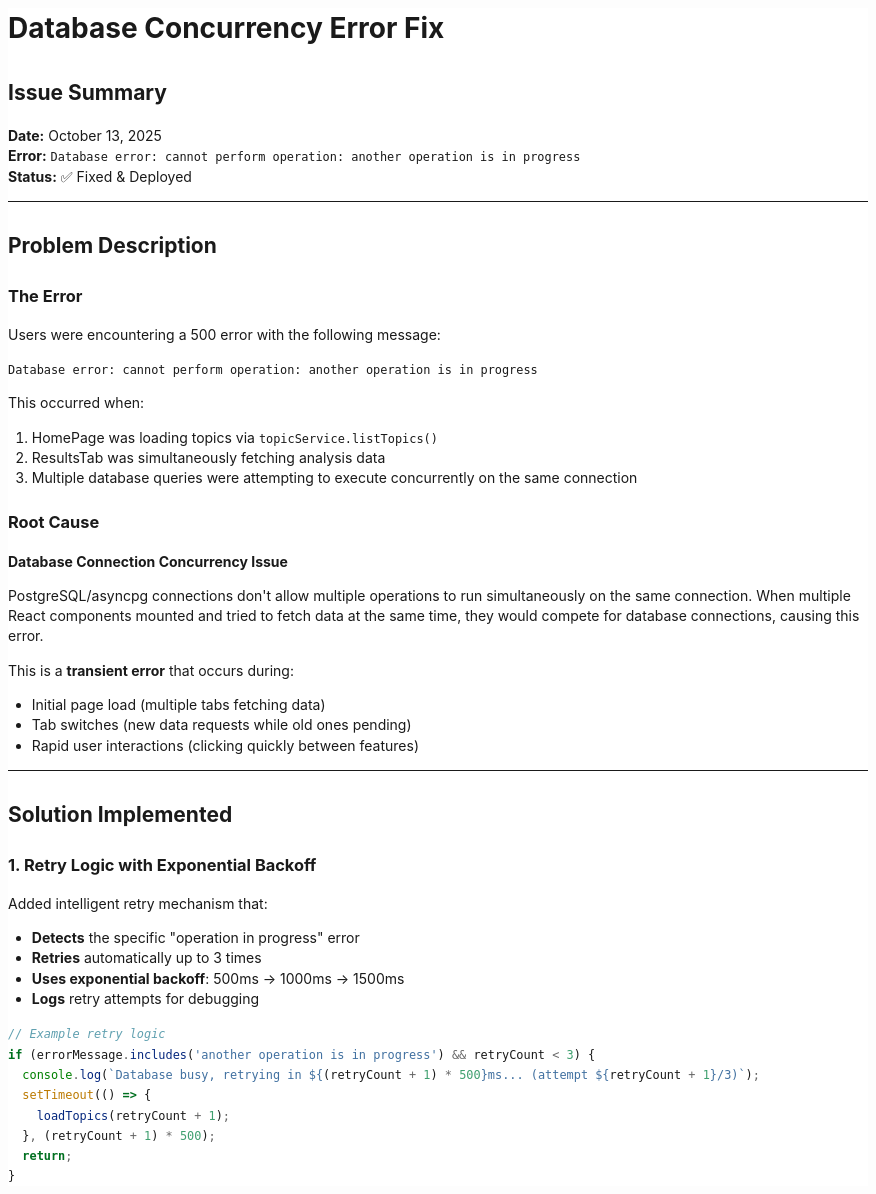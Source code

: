 # Database Concurrency Error Fix

## Issue Summary
**Date:** October 13, 2025  
**Error:** `Database error: cannot perform operation: another operation is in progress`  
**Status:** ✅ Fixed & Deployed

---

## Problem Description

### The Error
Users were encountering a 500 error with the following message:
```
Database error: cannot perform operation: another operation is in progress
```

This occurred when:
1. HomePage was loading topics via `topicService.listTopics()`
2. ResultsTab was simultaneously fetching analysis data
3. Multiple database queries were attempting to execute concurrently on the same connection

### Root Cause
**Database Connection Concurrency Issue**

PostgreSQL/asyncpg connections don't allow multiple operations to run simultaneously on the same connection. When multiple React components mounted and tried to fetch data at the same time, they would compete for database connections, causing this error.

This is a **transient error** that occurs during:
- Initial page load (multiple tabs fetching data)
- Tab switches (new data requests while old ones pending)
- Rapid user interactions (clicking quickly between features)

---

## Solution Implemented

### 1. Retry Logic with Exponential Backoff

Added intelligent retry mechanism that:
- **Detects** the specific "operation in progress" error
- **Retries** automatically up to 3 times
- **Uses exponential backoff**: 500ms → 1000ms → 1500ms
- **Logs** retry attempts for debugging

```typescript
// Example retry logic
if (errorMessage.includes('another operation is in progress') && retryCount < 3) {
  console.log(`Database busy, retrying in ${(retryCount + 1) * 500}ms... (attempt ${retryCount + 1}/3)`);
  setTimeout(() => {
    loadTopics(retryCount + 1);
  }, (retryCount + 1) * 500);
  return;
}
```
